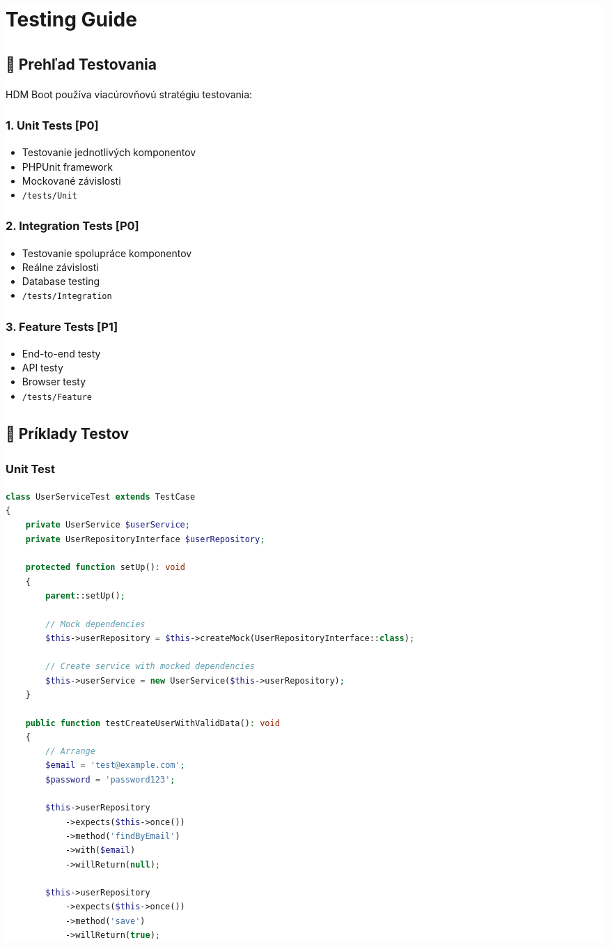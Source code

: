 # Testing Guide

## 🧪 Prehľad Testovania

HDM Boot používa viacúrovňovú stratégiu testovania:

### 1. Unit Tests [P0]
- Testovanie jednotlivých komponentov
- PHPUnit framework
- Mockované závislosti
- `/tests/Unit`

### 2. Integration Tests [P0]
- Testovanie spolupráce komponentov
- Reálne závislosti
- Database testing
- `/tests/Integration`

### 3. Feature Tests [P1]
- End-to-end testy
- API testy
- Browser testy
- `/tests/Feature`

## 📝 Príklady Testov

### Unit Test
```php
class UserServiceTest extends TestCase
{
    private UserService $userService;
    private UserRepositoryInterface $userRepository;

    protected function setUp(): void
    {
        parent::setUp();
        
        // Mock dependencies
        $this->userRepository = $this->createMock(UserRepositoryInterface::class);
        
        // Create service with mocked dependencies
        $this->userService = new UserService($this->userRepository);
    }

    public function testCreateUserWithValidData(): void
    {
        // Arrange
        $email = 'test@example.com';
        $password = 'password123';
        
        $this->userRepository
            ->expects($this->once())
            ->method('findByEmail')
            ->with($email)
            ->willReturn(null);
            
        $this->userRepository
            ->expects($this->once())
            ->method('save')
            ->willReturn(true);
```